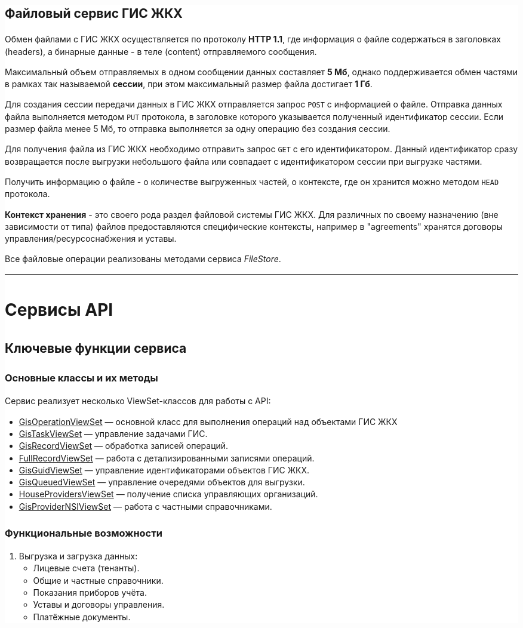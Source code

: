 ## Файловый сервис ГИС ЖКХ

Обмен файлами с ГИС ЖКХ осуществляется по протоколу **HTTP 1.1**, где информация о файле содержаться в заголовках (headers), а бинарные данные - в теле (content) отправляемого сообщения.

Максимальный объем отправляемых в одном сообщении данных составляет **5 Мб**, однако поддерживается обмен частями в рамках так называемой **сессии**, при этом максимальный размер файла достигает **1 Гб**.

Для создания сессии передачи данных в ГИС ЖКХ отправляется запрос `POST` с информацией о файле. Отправка данных файла выполняется методом `PUT` протокола, в заголовке которого указывается полученный идентификатор сессии. Если размер файла менее 5 Мб, то отправка выполняется за одну операцию без создания сессии.

Для получения файла из ГИС ЖКХ необходимо отправить запрос `GET` с его идентификатором. Данный идентификатор сразу возвращается после выгрузки небольшого файла или совпадает с идентификатором сессии при выгрузке частями.

Получить информацию о файле - о количестве выгруженных частей, о контексте, где он хранится можно методом `HEAD` протокола.

**Контекст хранения** - это своего рода раздел файловой системы ГИС ЖКХ. Для различных по своему назначению (вне зависимости от типа) файлов предоставляются специфические контексты, например в "agreements" хранятся договоры управления/ресурсоснабжения и уставы.

Все файловые операции реализованы методами сервиса _FileStore_.

---

# Сервисы API

## Ключевые функции сервиса

### Основные классы и их методы

Сервис реализует несколько ViewSet-классов для работы с API:


- [GisOperationViewSet](#gisoperationviewset) — основной класс для выполнения операций над объектами ГИС ЖКХ
- [GisTaskViewSet](#gistaskviewset) — управление задачами ГИС.
- [GisRecordViewSet](#gisrecordviewset) — обработка записей операций.
- [FullRecordViewSet](#fullrecordviewset) — работа с детализированными записями операций.
- [GisGuidViewSet](#gisguidviewset) — управление идентификаторами объектов ГИС ЖКХ.
- [GisQueuedViewSet](#gisqueuedviewset) — управление очередями объектов для выгрузки.
- [HouseProvidersViewSet](#houseprovidersviewset) — получение списка управляющих организаций.
- [GisProviderNSIViewSet](#gisprovidernsiviewset) — работа с частными справочниками.


### Функциональные возможности

1. Выгрузка и загрузка данных:
   - Лицевые счета (тенанты).
   - Общие и частные справочники.
   - Показания приборов учёта.
   - Уставы и договоры управления.
   - Платёжные документы.
